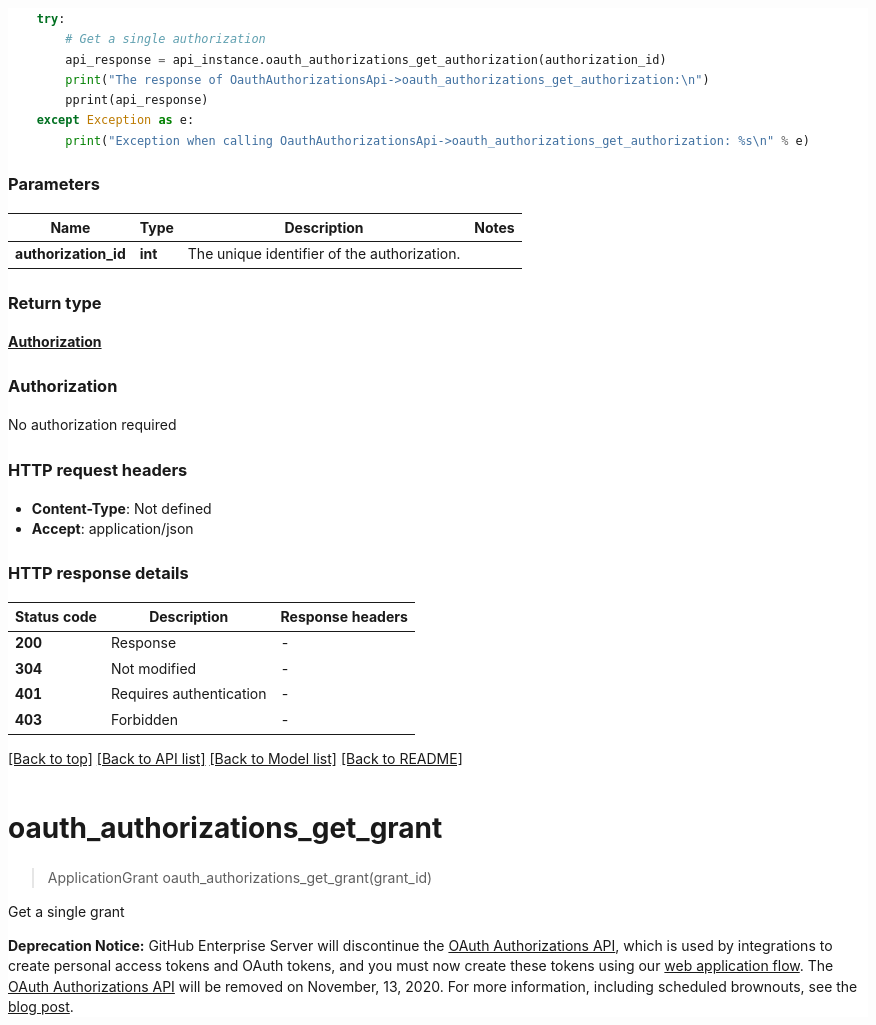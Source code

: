 ```python
    try:
        # Get a single authorization
        api_response = api_instance.oauth_authorizations_get_authorization(authorization_id)
        print("The response of OauthAuthorizationsApi->oauth_authorizations_get_authorization:\n")
        pprint(api_response)
    except Exception as e:
        print("Exception when calling OauthAuthorizationsApi->oauth_authorizations_get_authorization: %s\n" % e)
```



### Parameters


Name | Type | Description  | Notes
------------- | ------------- | ------------- | -------------
 **authorization_id** | **int**| The unique identifier of the authorization. | 

### Return type

[**Authorization**](Authorization.md)

### Authorization

No authorization required

### HTTP request headers

 - **Content-Type**: Not defined
 - **Accept**: application/json

### HTTP response details

| Status code | Description | Response headers |
|-------------|-------------|------------------|
**200** | Response |  -  |
**304** | Not modified |  -  |
**401** | Requires authentication |  -  |
**403** | Forbidden |  -  |

[[Back to top]](#) [[Back to API list]](../README.md#documentation-for-api-endpoints) [[Back to Model list]](../README.md#documentation-for-models) [[Back to README]](../README.md)

# **oauth_authorizations_get_grant**
> ApplicationGrant oauth_authorizations_get_grant(grant_id)

Get a single grant

**Deprecation Notice:** GitHub Enterprise Server will discontinue the [OAuth Authorizations API](https://docs.github.com/enterprise-server@3.4/rest/reference/oauth-authorizations), which is used by integrations to create personal access tokens and OAuth tokens, and you must now create these tokens using our [web application flow](https://docs.github.com/enterprise-server@3.4/apps/building-oauth-apps/authorizing-oauth-apps/#web-application-flow). The [OAuth Authorizations API](https://docs.github.com/enterprise-server@3.4/rest/reference/oauth-authorizations) will be removed on November, 13, 2020. For more information, including scheduled brownouts, see the [blog post](https://developer.github.com/changes/2020-02-14-deprecating-oauth-auth-endpoint/).
